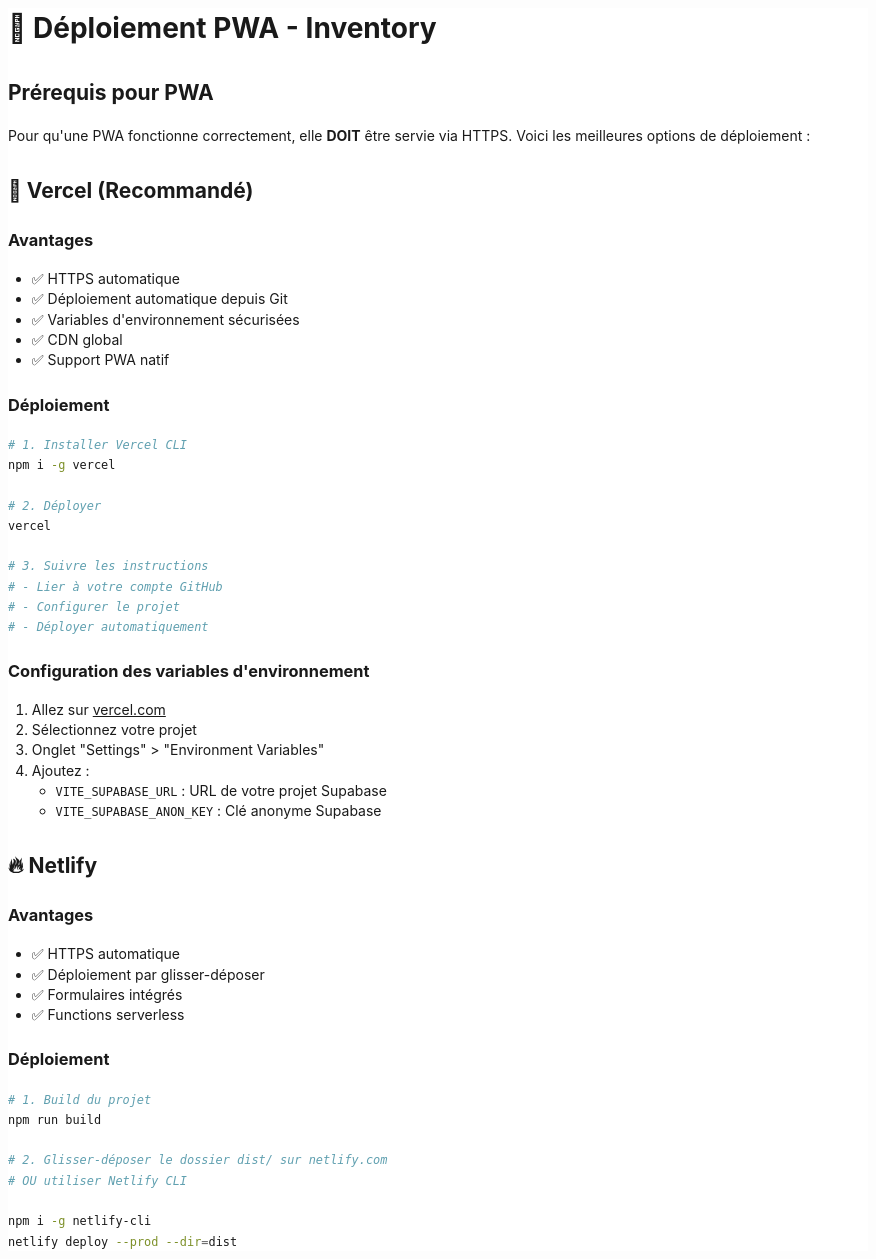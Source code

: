 # 🚀 Déploiement PWA - Inventory

## Prérequis pour PWA

Pour qu'une PWA fonctionne correctement, elle **DOIT** être servie via HTTPS. Voici les meilleures options de déploiement :

## 🌟 Vercel (Recommandé)

### Avantages
- ✅ HTTPS automatique
- ✅ Déploiement automatique depuis Git
- ✅ Variables d'environnement sécurisées
- ✅ CDN global
- ✅ Support PWA natif

### Déploiement
```bash
# 1. Installer Vercel CLI
npm i -g vercel

# 2. Déployer
vercel

# 3. Suivre les instructions
# - Lier à votre compte GitHub
# - Configurer le projet
# - Déployer automatiquement
```

### Configuration des variables d'environnement
1. Allez sur [vercel.com](https://vercel.com)
2. Sélectionnez votre projet
3. Onglet "Settings" > "Environment Variables"
4. Ajoutez :
   - `VITE_SUPABASE_URL` : URL de votre projet Supabase
   - `VITE_SUPABASE_ANON_KEY` : Clé anonyme Supabase

## 🔥 Netlify

### Avantages
- ✅ HTTPS automatique
- ✅ Déploiement par glisser-déposer
- ✅ Formulaires intégrés
- ✅ Functions serverless

### Déploiement
```bash
# 1. Build du projet
npm run build

# 2. Glisser-déposer le dossier dist/ sur netlify.com
# OU utiliser Netlify CLI

npm i -g netlify-cli
netlify deploy --prod --dir=dist
```
